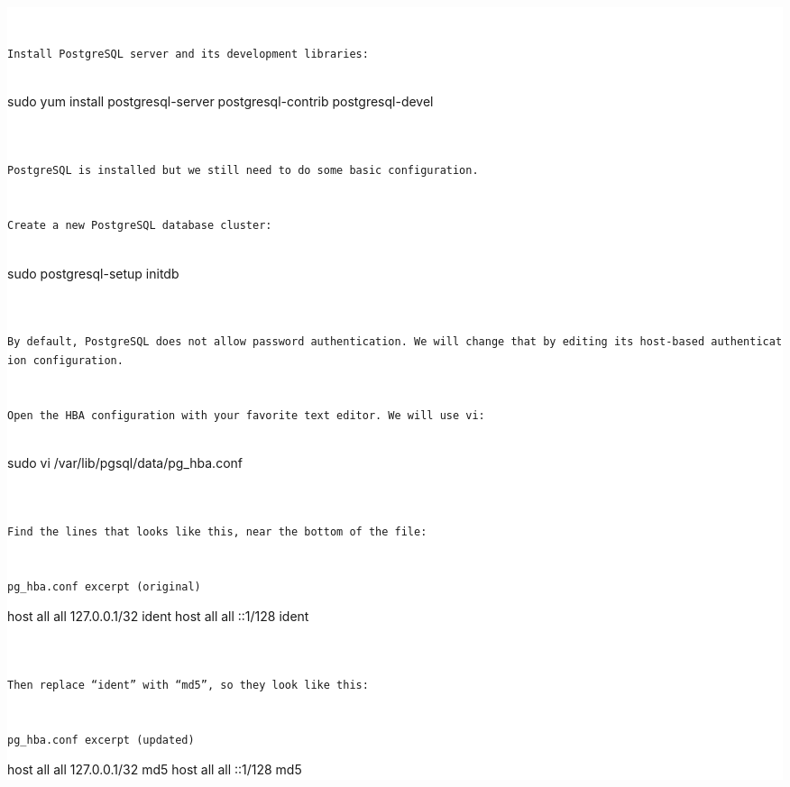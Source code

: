 ```


Install PostgreSQL server and its development libraries:


```
sudo yum install postgresql-server postgresql-contrib postgresql-devel


```


PostgreSQL is installed but we still need to do some basic configuration.


Create a new PostgreSQL database cluster:


```
sudo postgresql-setup initdb


```


By default, PostgreSQL does not allow password authentication. We will change that by editing its host-based authentication configuration.


Open the HBA configuration with your favorite text editor. We will use vi:


```
sudo vi /var/lib/pgsql/data/pg_hba.conf


```


Find the lines that looks like this, near the bottom of the file:


pg_hba.conf excerpt (original)
```
host    all             all             127.0.0.1/32            ident
host    all             all             ::1/128                 ident

```


Then replace “ident” with “md5”, so they look like this:


pg_hba.conf excerpt (updated)
```
host    all             all             127.0.0.1/32            md5
host    all             all             ::1/128                 md5

